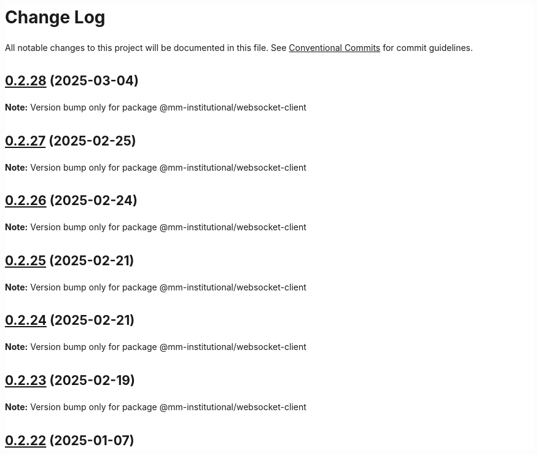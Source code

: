 # Change Log

All notable changes to this project will be documented in this file.
See [Conventional Commits](https://conventionalcommits.org) for commit guidelines.

## [0.2.28](https://github.com/consensys-vertical-apps/metamask-institutional/compare/@mm-institutional/websocket-client@0.2.27...@mm-institutional/websocket-client@0.2.28) (2025-03-04)

**Note:** Version bump only for package @mm-institutional/websocket-client

## [0.2.27](https://github.com/consensys-vertical-apps/metamask-institutional/compare/@mm-institutional/websocket-client@0.2.26...@mm-institutional/websocket-client@0.2.27) (2025-02-25)

**Note:** Version bump only for package @mm-institutional/websocket-client

## [0.2.26](https://github.com/consensys-vertical-apps/metamask-institutional/compare/@mm-institutional/websocket-client@0.2.25...@mm-institutional/websocket-client@0.2.26) (2025-02-24)

**Note:** Version bump only for package @mm-institutional/websocket-client

## [0.2.25](https://github.com/consensys-vertical-apps/metamask-institutional/compare/@mm-institutional/websocket-client@0.2.24...@mm-institutional/websocket-client@0.2.25) (2025-02-21)

**Note:** Version bump only for package @mm-institutional/websocket-client

## [0.2.24](https://github.com/consensys-vertical-apps/metamask-institutional/compare/@mm-institutional/websocket-client@0.2.23...@mm-institutional/websocket-client@0.2.24) (2025-02-21)

**Note:** Version bump only for package @mm-institutional/websocket-client

## [0.2.23](https://github.com/consensys-vertical-apps/metamask-institutional/compare/@mm-institutional/websocket-client@0.2.22...@mm-institutional/websocket-client@0.2.23) (2025-02-19)

**Note:** Version bump only for package @mm-institutional/websocket-client

## [0.2.22](https://github.com/consensys-vertical-apps/metamask-institutional/compare/@mm-institutional/websocket-client@0.2.21...@mm-institutional/websocket-client@0.2.22) (2025-01-07)
